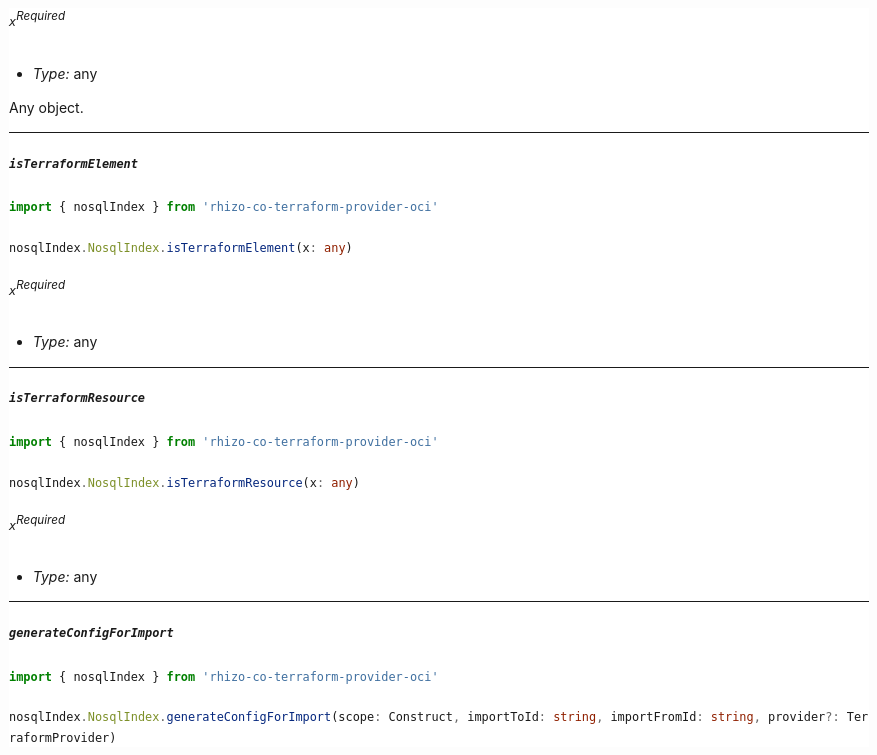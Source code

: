 ###### `x`<sup>Required</sup> <a name="x" id="rhizo-co-terraform-provider-oci.nosqlIndex.NosqlIndex.isConstruct.parameter.x"></a>

- *Type:* any

Any object.

---

##### `isTerraformElement` <a name="isTerraformElement" id="rhizo-co-terraform-provider-oci.nosqlIndex.NosqlIndex.isTerraformElement"></a>

```typescript
import { nosqlIndex } from 'rhizo-co-terraform-provider-oci'

nosqlIndex.NosqlIndex.isTerraformElement(x: any)
```

###### `x`<sup>Required</sup> <a name="x" id="rhizo-co-terraform-provider-oci.nosqlIndex.NosqlIndex.isTerraformElement.parameter.x"></a>

- *Type:* any

---

##### `isTerraformResource` <a name="isTerraformResource" id="rhizo-co-terraform-provider-oci.nosqlIndex.NosqlIndex.isTerraformResource"></a>

```typescript
import { nosqlIndex } from 'rhizo-co-terraform-provider-oci'

nosqlIndex.NosqlIndex.isTerraformResource(x: any)
```

###### `x`<sup>Required</sup> <a name="x" id="rhizo-co-terraform-provider-oci.nosqlIndex.NosqlIndex.isTerraformResource.parameter.x"></a>

- *Type:* any

---

##### `generateConfigForImport` <a name="generateConfigForImport" id="rhizo-co-terraform-provider-oci.nosqlIndex.NosqlIndex.generateConfigForImport"></a>

```typescript
import { nosqlIndex } from 'rhizo-co-terraform-provider-oci'

nosqlIndex.NosqlIndex.generateConfigForImport(scope: Construct, importToId: string, importFromId: string, provider?: TerraformProvider)
```
